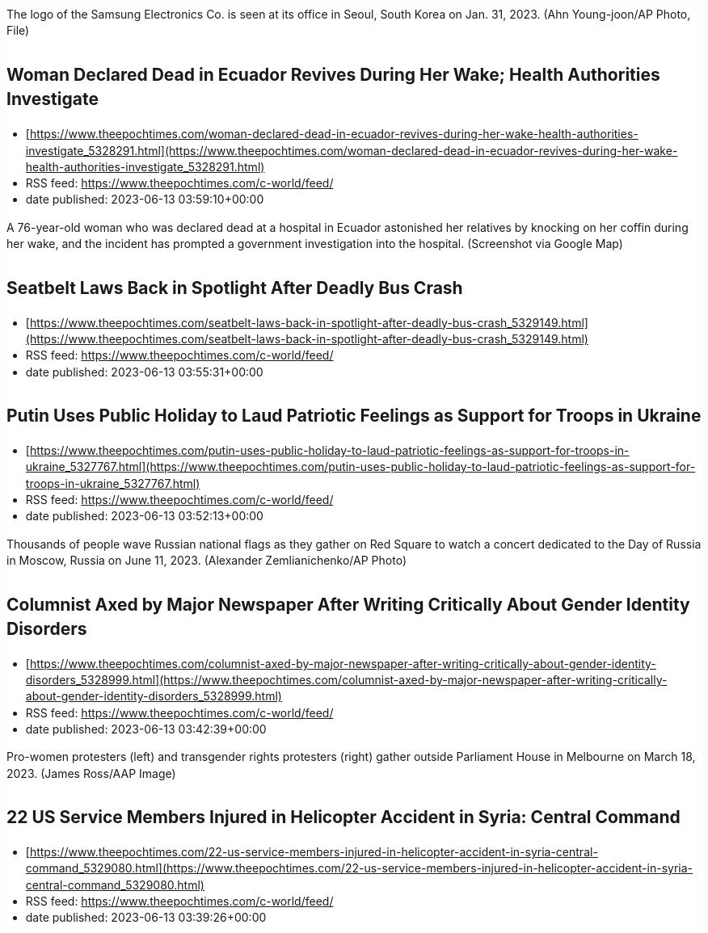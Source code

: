 The logo of the Samsung Electronics Co. is seen at its office in Seoul, South Korea on Jan. 31, 2023. (Ahn Young-joon/AP Photo, File)

## Woman Declared Dead in Ecuador Revives During Her Wake; Health Authorities Investigate
 - [https://www.theepochtimes.com/woman-declared-dead-in-ecuador-revives-during-her-wake-health-authorities-investigate_5328291.html](https://www.theepochtimes.com/woman-declared-dead-in-ecuador-revives-during-her-wake-health-authorities-investigate_5328291.html)
 - RSS feed: https://www.theepochtimes.com/c-world/feed/
 - date published: 2023-06-13 03:59:10+00:00

A 76-year-old woman who was declared dead at a hospital in Ecuador astonished her relatives by knocking on her coffin during her wake, and the incident has prompted a government investigation into the hospital. (Screenshot via Google Map)

## Seatbelt Laws Back in Spotlight After Deadly Bus Crash
 - [https://www.theepochtimes.com/seatbelt-laws-back-in-spotlight-after-deadly-bus-crash_5329149.html](https://www.theepochtimes.com/seatbelt-laws-back-in-spotlight-after-deadly-bus-crash_5329149.html)
 - RSS feed: https://www.theepochtimes.com/c-world/feed/
 - date published: 2023-06-13 03:55:31+00:00



## Putin Uses Public Holiday to Laud Patriotic Feelings as Support for Troops in Ukraine
 - [https://www.theepochtimes.com/putin-uses-public-holiday-to-laud-patriotic-feelings-as-support-for-troops-in-ukraine_5327767.html](https://www.theepochtimes.com/putin-uses-public-holiday-to-laud-patriotic-feelings-as-support-for-troops-in-ukraine_5327767.html)
 - RSS feed: https://www.theepochtimes.com/c-world/feed/
 - date published: 2023-06-13 03:52:13+00:00

Thousands of people wave Russian national flags as they gather on Red Square to watch a concert dedicated to the Day of Russia in Moscow, Russia on June 11, 2023. (Alexander Zemlianichenko/AP Photo)

## Columnist Axed by Major Newspaper After Writing Critically About Gender Identity Disorders
 - [https://www.theepochtimes.com/columnist-axed-by-major-newspaper-after-writing-critically-about-gender-identity-disorders_5328999.html](https://www.theepochtimes.com/columnist-axed-by-major-newspaper-after-writing-critically-about-gender-identity-disorders_5328999.html)
 - RSS feed: https://www.theepochtimes.com/c-world/feed/
 - date published: 2023-06-13 03:42:39+00:00

Pro-women protesters (left) and transgender rights protesters (right) gather outside Parliament House in Melbourne on March 18, 2023. (James Ross/AAP Image)

## 22 US Service Members Injured in Helicopter Accident in Syria: Central Command
 - [https://www.theepochtimes.com/22-us-service-members-injured-in-helicopter-accident-in-syria-central-command_5329080.html](https://www.theepochtimes.com/22-us-service-members-injured-in-helicopter-accident-in-syria-central-command_5329080.html)
 - RSS feed: https://www.theepochtimes.com/c-world/feed/
 - date published: 2023-06-13 03:39:26+00:00
